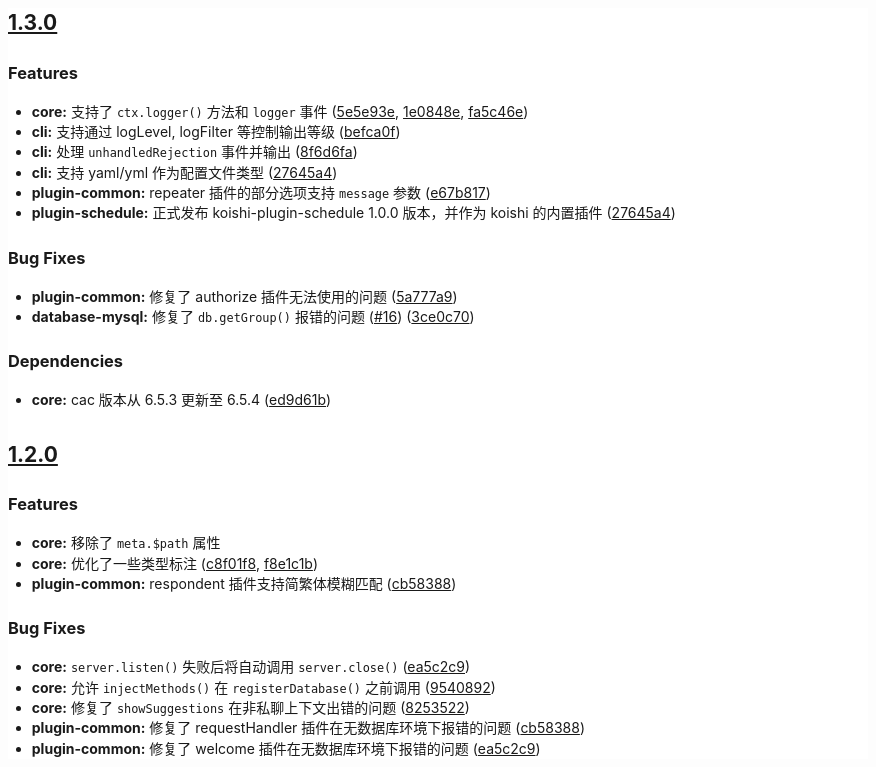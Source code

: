## [1.3.0](https://github.com/koishijs/koishi/releases/tag/1.3.0)

### Features

- **core:** 支持了 `ctx.logger()` 方法和 `logger` 事件 ([5e5e93e](https://github.com/koishijs/koishi/commit/5e5e93e0f8ed112ddbdf14f2ec1205c466b3ab03), [1e0848e](https://github.com/koishijs/koishi/commit/1e0848e05d4f136dee6689d03657c7bbde4660c6), [fa5c46e](https://github.com/koishijs/koishi/commit/fa5c46e13ed5f179aca0624e20e3894359c4be2b))
- **cli:** 支持通过 logLevel, logFilter 等控制输出等级 ([befca0f](https://github.com/koishijs/koishi/commit/befca0fd39bde6fddb2319d13fa2f3f320335810))
- **cli:** 处理 `unhandledRejection` 事件并输出 ([8f6d6fa](https://github.com/koishijs/koishi/commit/8f6d6fababd9ee4534eff17853182f2b8a80d6d8))
- **cli:** 支持 yaml/yml 作为配置文件类型 ([27645a4](https://github.com/koishijs/koishi/commit/27645a4803af77257f544bbd709c62f2dc2cd11d))
- **plugin-common:** repeater 插件的部分选项支持 `message` 参数 ([e67b817](https://github.com/koishijs/koishi/commit/e67b81749b731574f2fdbfd36bb3a150165d8c9b))
- **plugin-schedule:** 正式发布 koishi-plugin-schedule 1.0.0 版本，并作为 koishi 的内置插件 ([27645a4](https://github.com/koishijs/koishi/commit/27645a4803af77257f544bbd709c62f2dc2cd11d))

### Bug Fixes

- **plugin-common:** 修复了 authorize 插件无法使用的问题 ([5a777a9](https://github.com/koishijs/koishi/commit/5a777a964b6fb2906ca85e1c833d0fd277d71578))
- **database-mysql:** 修复了 `db.getGroup()` 报错的问题 ([#16](https://github.com/koishijs/koishi/pull/16)) ([3ce0c70](https://github.com/koishijs/koishi/commit/3ce0c70b771e74fc93dd41cc0ec08a0952a42174))

### Dependencies

- **core:** cac 版本从 6.5.3 更新至 6.5.4 ([ed9d61b](https://github.com/koishijs/koishi/commit/ed9d61bd77eef52c85c9b2037a282b67fb8c2151))

## [1.2.0](https://github.com/koishijs/koishi/releases/tag/1.2.0)

### Features

- **core:** 移除了 `meta.$path` 属性
- **core:** 优化了一些类型标注 ([c8f01f8](https://github.com/koishijs/koishi/commit/c8f01f8cc9afde1b20bd202f914d7e3c8b523be0), [f8e1c1b](https://github.com/koishijs/koishi/commit/f8e1c1b686e75b0ccc4e5fce85b53563b1b22404))
- **plugin-common:** respondent 插件支持简繁体模糊匹配 ([cb58388](https://github.com/koishijs/koishi/commit/cb5838833edda734570b24d3d350b7dcc128df96))

### Bug Fixes

- **core:** `server.listen()` 失败后将自动调用 `server.close()` ([ea5c2c9](https://github.com/koishijs/koishi/commit/ea5c2c933f1fb0a6f4c52a8dccab5ec3e7e63b6d))
- **core:** 允许 `injectMethods()` 在 `registerDatabase()` 之前调用 ([9540892](https://github.com/koishijs/koishi/commit/9540892c34007f36cde147ef64bae5fd27773d0f))
- **core:** 修复了 `showSuggestions` 在非私聊上下文出错的问题 ([8253522](https://github.com/koishijs/koishi/commit/8253522eba27099520838857353ed2933bef028b))
- **plugin-common:** 修复了 requestHandler 插件在无数据库环境下报错的问题 ([cb58388](https://github.com/koishijs/koishi/commit/cb5838833edda734570b24d3d350b7dcc128df96))
- **plugin-common:** 修复了 welcome 插件在无数据库环境下报错的问题 ([ea5c2c9](https://github.com/koishijs/koishi/commit/ea5c2c933f1fb0a6f4c52a8dccab5ec3e7e63b6d))
